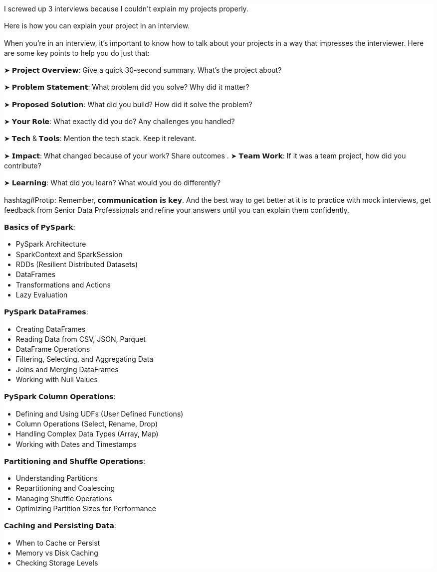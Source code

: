 I screwed up 3 interviews because I couldn't explain my projects properly.

Here is how you can explain your project in an interview.

When you’re in an interview, it’s important to know how to talk about your projects in a way that impresses the interviewer. Here are some key points to help you do just that:

➤ 𝗣𝗿𝗼𝗷𝗲𝗰𝘁 𝗢𝘃𝗲𝗿𝘃𝗶𝗲𝘄: Give a quick 30-second summary. What’s the project about?

➤ 𝗣𝗿𝗼𝗯𝗹𝗲𝗺 𝗦𝘁𝗮𝘁𝗲𝗺𝗲𝗻𝘁: What problem did you solve? Why did it matter?

➤ 𝗣𝗿𝗼𝗽𝗼𝘀𝗲𝗱 𝗦𝗼𝗹𝘂𝘁𝗶𝗼𝗻: What did you build? How did it solve the problem?

➤ 𝗬𝗼𝘂𝗿 𝗥𝗼𝗹𝗲: What exactly did you do? Any challenges you handled?

➤ 𝗧𝗲𝗰𝗵 & 𝗧𝗼𝗼𝗹𝘀: Mention the tech stack. Keep it relevant.

➤ 𝗜𝗺𝗽𝗮𝗰𝘁: What changed because of your work? Share outcomes
.
➤ 𝗧𝗲𝗮𝗺 𝗪𝗼𝗿𝗸: If it was a team project, how did you contribute?

➤ 𝗟𝗲𝗮𝗿𝗻𝗶𝗻𝗴: What did you learn? What would you do differently?

hashtag#Protip: Remember, 𝗰𝗼𝗺𝗺𝘂𝗻𝗶𝗰𝗮𝘁𝗶𝗼𝗻 𝗶𝘀 𝗸𝗲𝘆. And the best way to get better at it is to practice with mock interviews, get feedback from Senior Data Professionals and refine your answers until you can explain them confidently.


𝗕𝗮𝘀𝗶𝗰𝘀 𝗼𝗳 𝗣𝘆𝗦𝗽𝗮𝗿𝗸:
- PySpark Architecture
- SparkContext and SparkSession
- RDDs (Resilient Distributed Datasets)
- DataFrames
- Transformations and Actions
- Lazy Evaluation

𝗣𝘆𝗦𝗽𝗮𝗿𝗸 𝗗𝗮𝘁𝗮𝗙𝗿𝗮𝗺𝗲𝘀:
- Creating DataFrames
- Reading Data from CSV, JSON, Parquet
- DataFrame Operations
- Filtering, Selecting, and Aggregating Data
- Joins and Merging DataFrames
- Working with Null Values

𝗣𝘆𝗦𝗽𝗮𝗿𝗸 𝗖𝗼𝗹𝘂𝗺𝗻 𝗢𝗽𝗲𝗿𝗮𝘁𝗶𝗼𝗻𝘀:
- Defining and Using UDFs (User Defined Functions)
- Column Operations (Select, Rename, Drop)
- Handling Complex Data Types (Array, Map)
- Working with Dates and Timestamps

𝗣𝗮𝗿𝘁𝗶𝘁𝗶𝗼𝗻𝗶𝗻𝗴 𝗮𝗻𝗱 𝗦𝗵𝘂𝗳𝗳𝗹𝗲 𝗢𝗽𝗲𝗿𝗮𝘁𝗶𝗼𝗻𝘀:
- Understanding Partitions
- Repartitioning and Coalescing
- Managing Shuffle Operations
- Optimizing Partition Sizes for Performance

𝗖𝗮𝗰𝗵𝗶𝗻𝗴 𝗮𝗻𝗱 𝗣𝗲𝗿𝘀𝗶𝘀𝘁𝗶𝗻𝗴 𝗗𝗮𝘁𝗮:
- When to Cache or Persist
- Memory vs Disk Caching
- Checking Storage Levels
